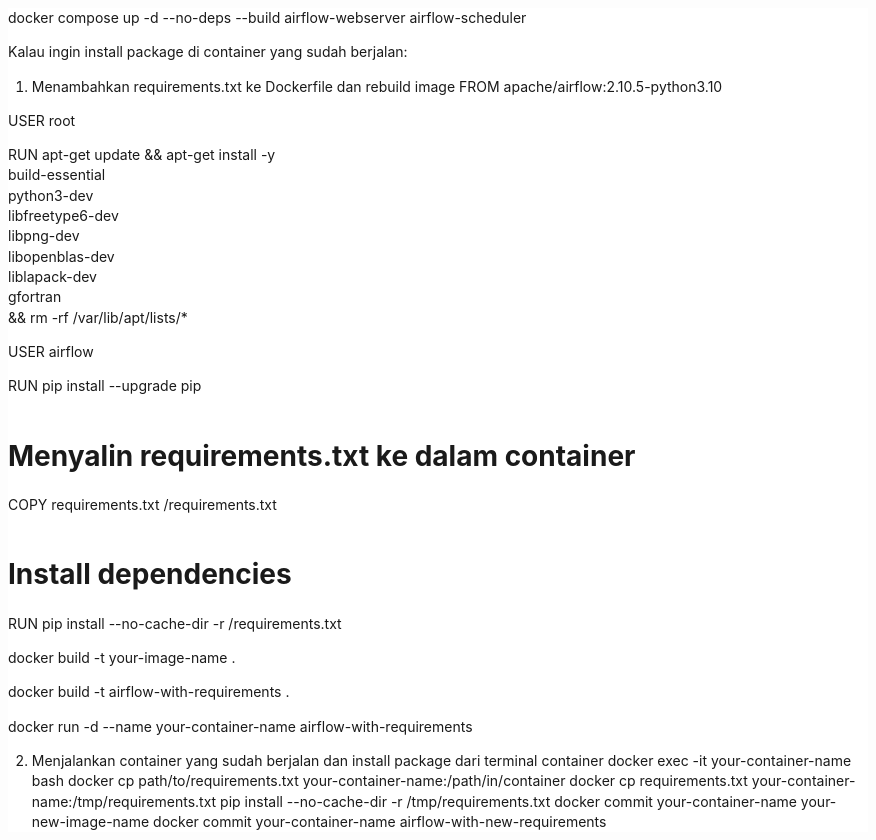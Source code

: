 docker compose up -d --no-deps --build airflow-webserver airflow-scheduler


Kalau ingin install package di container yang sudah berjalan:
1. Menambahkan requirements.txt ke Dockerfile dan rebuild image
FROM apache/airflow:2.10.5-python3.10

USER root

RUN apt-get update && apt-get install -y \
    build-essential \
    python3-dev \
    libfreetype6-dev \
    libpng-dev \
    libopenblas-dev \
    liblapack-dev \
    gfortran \
    && rm -rf /var/lib/apt/lists/*

USER airflow

RUN pip install --upgrade pip

# Menyalin requirements.txt ke dalam container
COPY requirements.txt /requirements.txt

# Install dependencies
RUN pip install --no-cache-dir -r /requirements.txt

docker build -t your-image-name .

docker build -t airflow-with-requirements .

docker run -d --name your-container-name airflow-with-requirements

2. Menjalankan container yang sudah berjalan dan install package dari terminal container
docker exec -it your-container-name bash
docker cp path/to/requirements.txt your-container-name:/path/in/container
    docker cp requirements.txt your-container-name:/tmp/requirements.txt
pip install --no-cache-dir -r /tmp/requirements.txt
docker commit your-container-name your-new-image-name
    docker commit your-container-name airflow-with-new-requirements
